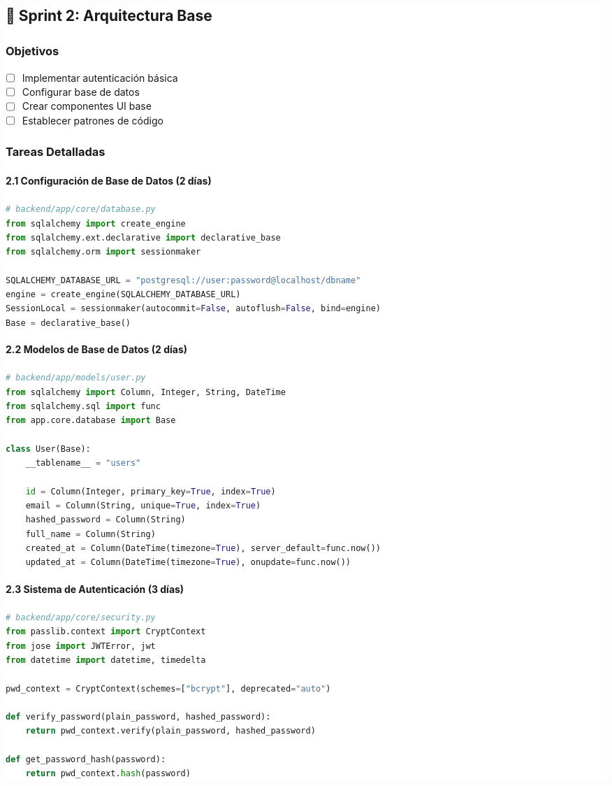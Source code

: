 
## 🔧 Sprint 2: Arquitectura Base

### Objetivos
- [ ] Implementar autenticación básica
- [ ] Configurar base de datos
- [ ] Crear componentes UI base
- [ ] Establecer patrones de código

### Tareas Detalladas

#### 2.1 Configuración de Base de Datos (2 días)
```python
# backend/app/core/database.py
from sqlalchemy import create_engine
from sqlalchemy.ext.declarative import declarative_base
from sqlalchemy.orm import sessionmaker

SQLALCHEMY_DATABASE_URL = "postgresql://user:password@localhost/dbname"
engine = create_engine(SQLALCHEMY_DATABASE_URL)
SessionLocal = sessionmaker(autocommit=False, autoflush=False, bind=engine)
Base = declarative_base()
```

#### 2.2 Modelos de Base de Datos (2 días)
```python
# backend/app/models/user.py
from sqlalchemy import Column, Integer, String, DateTime
from sqlalchemy.sql import func
from app.core.database import Base

class User(Base):
    __tablename__ = "users"
    
    id = Column(Integer, primary_key=True, index=True)
    email = Column(String, unique=True, index=True)
    hashed_password = Column(String)
    full_name = Column(String)
    created_at = Column(DateTime(timezone=True), server_default=func.now())
    updated_at = Column(DateTime(timezone=True), onupdate=func.now())
```

#### 2.3 Sistema de Autenticación (3 días)
```python
# backend/app/core/security.py
from passlib.context import CryptContext
from jose import JWTError, jwt
from datetime import datetime, timedelta

pwd_context = CryptContext(schemes=["bcrypt"], deprecated="auto")

def verify_password(plain_password, hashed_password):
    return pwd_context.verify(plain_password, hashed_password)

def get_password_hash(password):
    return pwd_context.hash(password)
```
